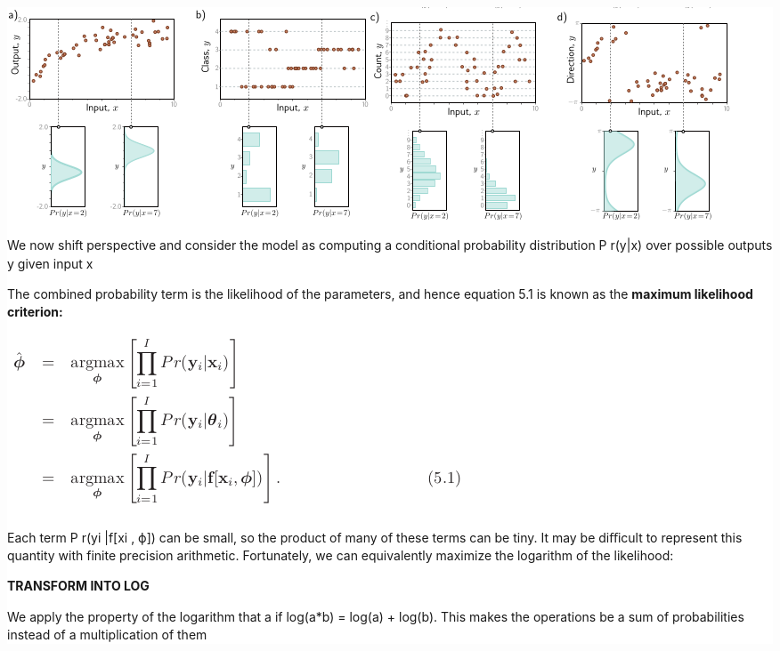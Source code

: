 ![1716822027840](image/Apuntes/1716822027840.png)![1716822046191](image/Apuntes/1716822046191.png)

We now shift perspective and consider the model as computing a conditional probability distribution P r(y|x) over possible outputs y given input x

The combined probability term is the likelihood of the parameters, and hence equation 5.1 is known as the **maximum likelihood criterion:**

![1716822190081](image/Apuntes/1716822190081.png)

Each term P r(yi |f[xi , ϕ]) can be small, so the product of many of these terms can be tiny. It may be diﬀicult to represent this quantity with finite precision arithmetic. Fortunately, we can equivalently maximize the logarithm of the likelihood:

**TRANSFORM INTO LOG**

We apply the property of the logarithm that a if log(a*b) = log(a) + log(b). This makes the operations be a sum of probabilities instead of a multiplication of them
